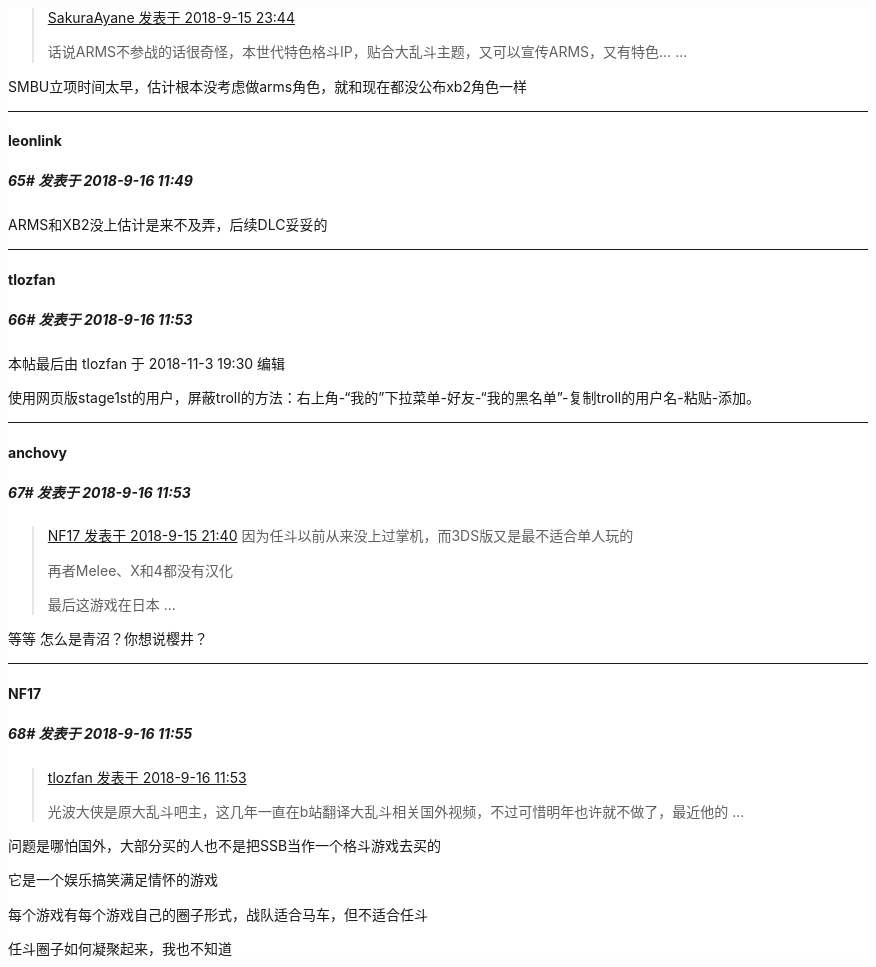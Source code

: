 
<blockquote><a href="httphttps://bbs.saraba1st.com/2b/forum.php?mod=redirect&amp;goto=findpost&amp;pid=40975121&amp;ptid=1755649" target="_blank">SakuraAyane 发表于 2018-9-15 23:44</a>

话说ARMS不参战的话很奇怪，本世代特色格斗IP，贴合大乱斗主题，又可以宣传ARMS，又有特色… ...</blockquote>
SMBU立项时间太早，估计根本没考虑做arms角色，就和现在都没公布xb2角色一样


-----

####  leonlink  
##### 65#       发表于 2018-9-16 11:49


ARMS和XB2没上估计是来不及弄，后续DLC妥妥的


-----

####  tlozfan  
##### 66#       发表于 2018-9-16 11:53


 本帖最后由 tlozfan 于 2018-11-3 19:30 编辑 

使用网页版stage1st的用户，屏蔽troll的方法：右上角-“我的”下拉菜单-好友-“我的黑名单”-复制troll的用户名-粘贴-添加。


-----

####  anchovy  
##### 67#       发表于 2018-9-16 11:53


<blockquote><a href="httphttps://bbs.saraba1st.com/2b/forum.php?mod=redirect&amp;goto=findpost&amp;pid=40970326&amp;ptid=1755649" target="_blank">NF17 发表于 2018-9-15 21:40</a>
因为任斗以前从来没上过掌机，而3DS版又是最不适合单人玩的

再者Melee、X和4都没有汉化

最后这游戏在日本 ...</blockquote>
等等 怎么是青沼？你想说樱井？


-----

####  NF17  
##### 68#       发表于 2018-9-16 11:55


<blockquote><a href="httphttps://bbs.saraba1st.com/2b/forum.php?mod=redirect&amp;goto=findpost&amp;pid=40975215&amp;ptid=1755649" target="_blank">tlozfan 发表于 2018-9-16 11:53</a>

光波大侠是原大乱斗吧主，这几年一直在b站翻译大乱斗相关国外视频，不过可惜明年也许就不做了，最近他的 ...</blockquote>
问题是哪怕国外，大部分买的人也不是把SSB当作一个格斗游戏去买的

它是一个娱乐搞笑满足情怀的游戏

每个游戏有每个游戏自己的圈子形式，战队适合马车，但不适合任斗

任斗圈子如何凝聚起来，我也不知道

